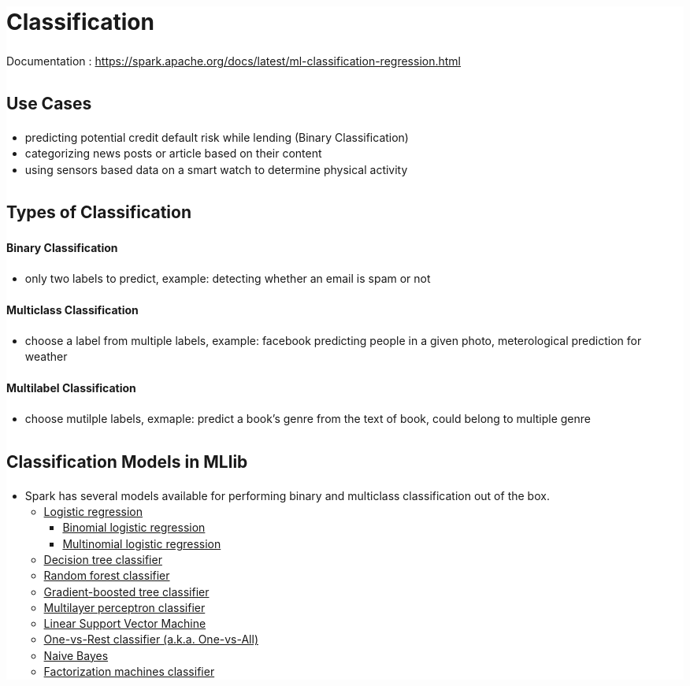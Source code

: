 # Classification

Documentation : https://spark.apache.org/docs/latest/ml-classification-regression.html

## Use Cases

- predicting potential credit default risk while lending (Binary Classification)
- categorizing news posts or article based on their content
- using sensors based data on a smart watch to determine physical activity

## Types of Classification

#### Binary Classification

- only two labels to predict, example: detecting whether an email is spam or not

#### Multiclass Classification

- choose a label from multiple labels, example: facebook predicting people in a given photo, meterological prediction for weather

#### Multilabel Classification

- choose mutilple labels, exmaple: predict a book’s genre from the text of book, could belong to multiple genre

## Classification Models in MLlib

- Spark has several models available for performing binary and multiclass classification out of the box.
    - [Logistic regression](https://spark.apache.org/docs/latest/ml-classification-regression.html#logistic-regression)
        - [Binomial logistic regression](https://spark.apache.org/docs/latest/ml-classification-regression.html#binomial-logistic-regression)
        - [Multinomial logistic regression](https://spark.apache.org/docs/latest/ml-classification-regression.html#multinomial-logistic-regression)
    - [Decision tree classifier](https://spark.apache.org/docs/latest/ml-classification-regression.html#decision-tree-classifier)
    - [Random forest classifier](https://spark.apache.org/docs/latest/ml-classification-regression.html#random-forest-classifier)
    - [Gradient-boosted tree classifier](https://spark.apache.org/docs/latest/ml-classification-regression.html#gradient-boosted-tree-classifier)
    - [Multilayer perceptron classifier](https://spark.apache.org/docs/latest/ml-classification-regression.html#multilayer-perceptron-classifier)
    - [Linear Support Vector Machine](https://spark.apache.org/docs/latest/ml-classification-regression.html#linear-support-vector-machine)
    - [One-vs-Rest classifier (a.k.a. One-vs-All)](https://spark.apache.org/docs/latest/ml-classification-regression.html#one-vs-rest-classifier-aka-one-vs-all)
    - [Naive Bayes](https://spark.apache.org/docs/latest/ml-classification-regression.html#naive-bayes)
    - [Factorization machines classifier](https://spark.apache.org/docs/latest/ml-classification-regression.html#factorization-machines-classifier)
  